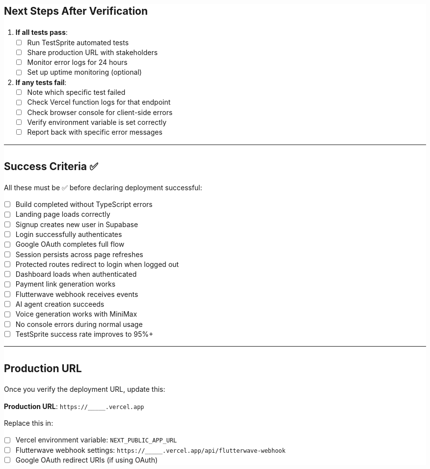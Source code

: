 
## Next Steps After Verification

1. **If all tests pass**:
   - [ ] Run TestSprite automated tests
   - [ ] Share production URL with stakeholders
   - [ ] Monitor error logs for 24 hours
   - [ ] Set up uptime monitoring (optional)

2. **If any tests fail**:
   - [ ] Note which specific test failed
   - [ ] Check Vercel function logs for that endpoint
   - [ ] Check browser console for client-side errors
   - [ ] Verify environment variable is set correctly
   - [ ] Report back with specific error messages

---

## Success Criteria ✅

All these must be ✅ before declaring deployment successful:

- [ ] Build completed without TypeScript errors
- [ ] Landing page loads correctly
- [ ] Signup creates new user in Supabase
- [ ] Login successfully authenticates
- [ ] Google OAuth completes full flow
- [ ] Session persists across page refreshes
- [ ] Protected routes redirect to login when logged out
- [ ] Dashboard loads when authenticated
- [ ] Payment link generation works
- [ ] Flutterwave webhook receives events
- [ ] AI agent creation succeeds
- [ ] Voice generation works with MiniMax
- [ ] No console errors during normal usage
- [ ] TestSprite success rate improves to 95%+

---

## Production URL

Once you verify the deployment URL, update this:

**Production URL**: `https://_____.vercel.app`

Replace this in:
- [ ] Vercel environment variable: `NEXT_PUBLIC_APP_URL`
- [ ] Flutterwave webhook settings: `https://_____.vercel.app/api/flutterwave-webhook`
- [ ] Google OAuth redirect URIs (if using OAuth)
